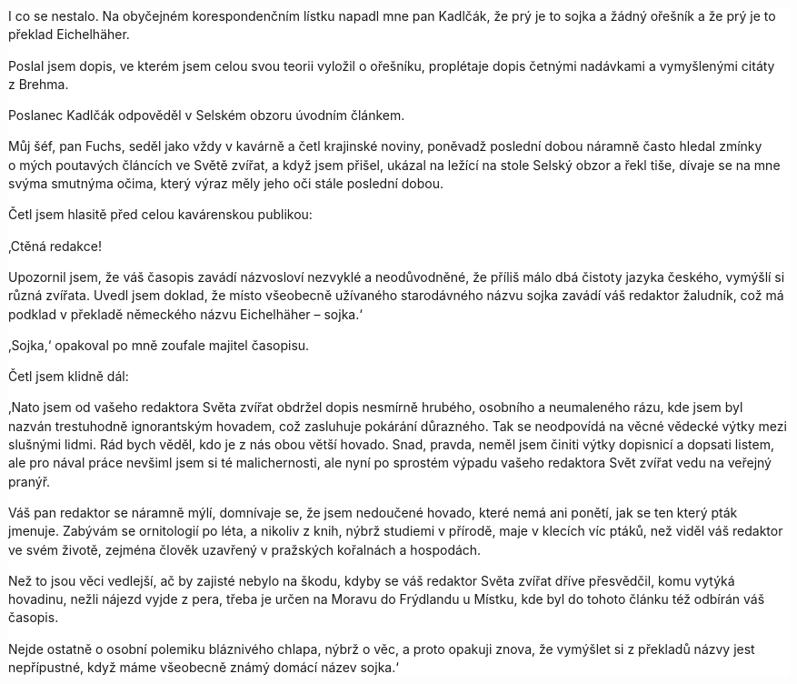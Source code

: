 I co se nestalo. Na obyčejném korespondenčním lístku napadl mne pan Kadlčák, že prý je to sojka a žádný ořešník a že prý je to překlad Eichelhäher.

Poslal jsem dopis, ve kterém jsem celou svou teorii vyložil o ořešníku, proplétaje dopis četnými nadávkami a vymyšlenými citáty z Brehma.

Poslanec Kadlčák odpověděl v Selském obzoru úvodním článkem.

Můj šéf, pan Fuchs, seděl jako vždy v kavárně a četl krajinské noviny, poněvadž poslední dobou náramně často hledal zmínky o mých poutavých článcích ve Světě zvířat, a když jsem přišel, ukázal na ležící na stole Selský obzor a řekl tiše, dívaje se na mne svýma smutnýma očima, který výraz měly jeho oči stále poslední dobou.

Četl jsem hlasitě před celou kavárenskou publikou:

</section>

<section>

‚Ctěná redakce!

Upozornil jsem, že váš časopis zavádí názvosloví nezvyklé a neodůvodněné, že příliš málo dbá čistoty jazyka českého, vymýšlí si různá zvířata. Uvedl jsem doklad, že místo všeobecně užívaného starodávného názvu sojka zavádí váš redaktor žaludník, což má podklad v překladě německého názvu Eichelhäher – sojka.‘

</section>

<section>

‚Sojka,‘ opakoval po mně zoufale majitel časopisu.

Četl jsem klidně dál:

</section>

<section>

‚Nato jsem od vašeho redaktora Světa zvířat obdržel dopis nesmírně hrubého, osobního a neumaleného rázu, kde jsem byl nazván trestuhodně ignorantským hovadem, což zasluhuje pokárání důrazného. Tak se neodpovídá na věcné vědecké výtky mezi slušnými lidmi. Rád bych věděl, kdo je z nás obou větší hovado. Snad, pravda, neměl jsem činiti výtky dopisnicí a dopsati listem, ale pro nával práce nevšiml jsem si té malichernosti, ale nyní po sprostém výpadu vašeho redaktora Svět zvířat vedu na veřejný pranýř.

Váš pan redaktor se náramně mýlí, domnívaje se, že jsem nedoučené hovado, které nemá ani ponětí, jak se ten který pták jmenuje. Zabývám se ornitologií po léta, a nikoliv z knih, nýbrž studiemi v přírodě, maje v klecích víc ptáků, než viděl váš redaktor ve svém životě, zejména člověk uzavřený v pražských kořalnách a hospodách.

Než to jsou věci vedlejší, ač by zajisté nebylo na škodu, kdyby se váš redaktor Světa zvířat dříve přesvědčil, komu vytýká hovadinu, nežli nájezd vyjde z pera, třeba je určen na Moravu do Frýdlandu u Místku, kde byl do tohoto článku též odbírán váš časopis.

Nejde ostatně o osobní polemiku bláznivého chlapa, nýbrž o věc, a proto opakuji znova, že vymýšlet si z překladů názvy jest nepřípustné, když máme všeobecně známý domácí název sojka.‘

</section>

<section>
